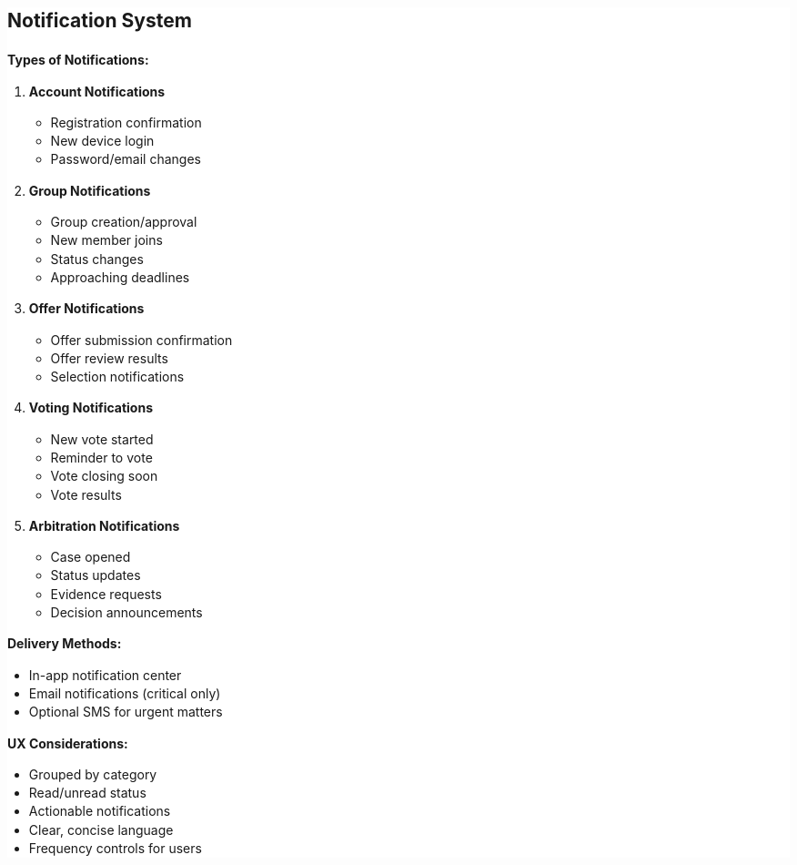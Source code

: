 ## Notification System

**Types of Notifications:**
1. **Account Notifications**
   - Registration confirmation
   - New device login
   - Password/email changes

2. **Group Notifications**
   - Group creation/approval
   - New member joins
   - Status changes
   - Approaching deadlines

3. **Offer Notifications**
   - Offer submission confirmation
   - Offer review results
   - Selection notifications

4. **Voting Notifications**
   - New vote started
   - Reminder to vote
   - Vote closing soon
   - Vote results

5. **Arbitration Notifications**
   - Case opened
   - Status updates
   - Evidence requests
   - Decision announcements

**Delivery Methods:**
- In-app notification center
- Email notifications (critical only)
- Optional SMS for urgent matters

**UX Considerations:**
- Grouped by category
- Read/unread status
- Actionable notifications
- Clear, concise language
- Frequency controls for users
